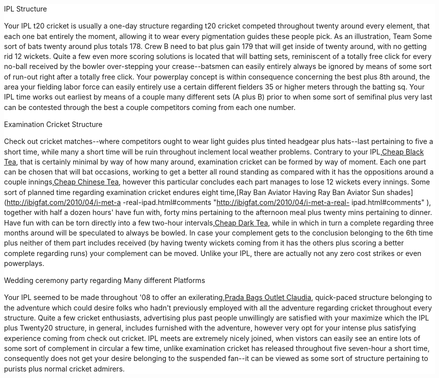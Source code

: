 IPL Structure  
  
  
Your IPL t20 cricket is usually a one-day structure regarding t20 cricket
competed throughout twenty around every element, that each one bat entirely
the moment, allowing it to wear every pigmentation guides these people pick.
As an illustration, Team Some sort of bats twenty around plus totals 178. Crew
B need to bat plus gain 179 that will get inside of twenty around, with no
getting rid 12 wickets. Quite a few even more scoring solutions is located
that will batting sets, reminiscent of a totally free click for every no-ball
received by the bowler over-stepping your crease--batsmen can easily entirely
always be ignored by means of some sort of run-out right after a totally free
click. Your powerplay concept is within consequence concerning the best plus
8th around, the area your fielding labor force can easily entirely use a
certain different fielders 35 or higher meters through the batting sq. Your
IPL time works out earliest by means of a couple many different sets (A plus
B) prior to when some sort of semifinal plus very last can be contested
through the best a couple competitors coming from each one number.  
  
Examination Cricket Structure  
  
Check out cricket matches--where competitors ought to wear light guides plus
tinted headgear plus hats--last pertaining to five a short time, while many a
short time will be ruin throughout inclement local weather problems. Contrary
to your IPL,[Cheap Black Tea](http://www.tea-forsale.com/ "http://www.tea-
forsale.com/" ), that is certainly minimal by way of how many around,
examination cricket can be formed by way of moment. Each one part can be
chosen that will bat occasions, working to get a better all round standing as
compared with it has the oppositions around a couple innings,[Cheap Chinese
Tea](http://www.tea-forsale.com/ "http://www.tea-forsale.com/" ), however this
particular concludes each part manages to lose 12 wickets every innings. Some
sort of planned time regarding examination cricket endures eight time,[Ray Ban
Aviator Having Ray Ban Aviator Sun shades](http://ibigfat.com/2010/04/i-met-a
-real-ipad.html#comments "http://ibigfat.com/2010/04/i-met-a-real-
ipad.html#comments" ), together with half a dozen hours' have fun with, forty
mins pertaining to the afternoon meal plus twenty mins pertaining to dinner.
Have fun with can be torn directly into a few two-hour intervals,[Cheap Dark
Tea](http://www.tea-forsale.com/ "http://www.tea-forsale.com/" ), while in
which in turn a complete regarding three months around will be speculated to
always be bowled. In case your complement gets to the conclusion belonging to
the 6th time plus neither of them part includes received (by having twenty
wickets coming from it has the others plus scoring a better complete regarding
runs) your complement can be moved. Unlike your IPL, there are actually not
any zero cost strikes or even powerplays.  
  
Wedding ceremony party regarding Many different Platforms  
  
Your IPL seemed to be made throughout '08 to offer an exilerating,[Prada Bags
Outlet Claudia](http://www.bjply.com/item.php?act=detail&id=16172
"http://www.bjply.com/item.php?act=detail&id=16172" ), quick-paced structure
belonging to the adventure which could desire folks who hadn't previously
employed with all the adventure regarding cricket throughout every structure.
Quite a few cricket enthusiasts, advertising plus past people unwillingly are
satisfied with your maximize which the IPL plus Twenty20 structure, in
general, includes furnished with the adventure, however very opt for your
intense plus satisfying experience coming from check out cricket. IPL meets
are extremely nicely joined, when vistors can easily see an entire lots of
some sort of complement in circular a few time, unlike examination cricket has
released throughout five seven-hour a short time, consequently does not get
your desire belonging to the suspended fan--it can be viewed as some sort of
structure pertaining to purists plus normal cricket admirers.  
  